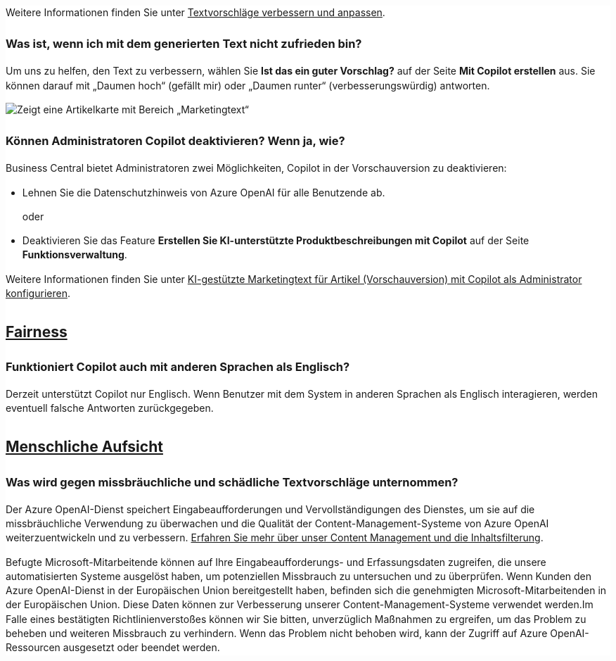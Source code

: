 Weitere Informationen finden Sie unter [Textvorschläge verbessern und anpassen](item-marketing-text.md#improve-and-tailor-text-suggestions).

### <a name="what-if-im-not-satisfied-with-the-generated-text" />Was ist, wenn ich mit dem generierten Text nicht zufrieden bin?

Um uns zu helfen, den Text zu verbessern, wählen Sie **Ist das ein guter Vorschlag?** auf der Seite **Mit Copilot erstellen** aus. Sie können darauf mit „Daumen hoch“ (gefällt mir) oder „Daumen runter“ (verbesserungswürdig) antworten.

![Zeigt eine Artikelkarte mit Bereich „Marketingtext“](media/create-with-copilot-window-feedback.png)

### <a name="can-admins-disable-copilot-if-so-how" />Können Administratoren Copilot deaktivieren? Wenn ja, wie?

Business Central bietet Administratoren zwei Möglichkeiten, Copilot in der Vorschauversion zu deaktivieren:

- Lehnen Sie die Datenschutzhinweis von Azure OpenAI für alle Benutzende ab.

  oder

- Deaktivieren Sie das Feature **Erstellen Sie KI-unterstützte Produktbeschreibungen mit Copilot** auf der Seite **Funktionsverwaltung**.

Weitere Informationen finden Sie unter [KI-gestützte Marketingtext für Artikel (Vorschauversion) mit Copilot als Administrator konfigurieren](enable-ai.md).

## [Fairness](#tab/fairness)

### <a name="does-copilot-work-with-languages-other-than-english" />Funktioniert Copilot auch mit anderen Sprachen als Englisch?

Derzeit unterstützt Copilot nur Englisch. Wenn Benutzer mit dem System in anderen Sprachen als Englisch interagieren, werden eventuell falsche Antworten zurückgegeben.

## [Menschliche Aufsicht](#tab/oversight)

### <a name="whats-done-about-abusive-and-harmful-text-suggestions" />Was wird gegen missbräuchliche und schädliche Textvorschläge unternommen?

Der Azure OpenAI-Dienst speichert Eingabeaufforderungen und Vervollständigungen des Dienstes, um sie auf die missbräuchliche Verwendung zu überwachen und die Qualität der Content-Management-Systeme von Azure OpenAI weiterzuentwickeln und zu verbessern. [Erfahren Sie mehr über unser Content Management und die Inhaltsfilterung](/azure/cognitive-services/openai/concepts/content-filter).

Befugte Microsoft-Mitarbeitende können auf Ihre Eingabeaufforderungs- und Erfassungsdaten zugreifen, die unsere automatisierten Systeme ausgelöst haben, um potenziellen Missbrauch zu untersuchen und zu überprüfen. Wenn Kunden den Azure OpenAI-Dienst in der Europäischen Union bereitgestellt haben, befinden sich die genehmigten Microsoft-Mitarbeitenden in der Europäischen Union. Diese Daten können zur Verbesserung unserer Content-Management-Systeme verwendet werden.Im Falle eines bestätigten Richtlinienverstoßes können wir Sie bitten, unverzüglich Maßnahmen zu ergreifen, um das Problem zu beheben und weiteren Missbrauch zu verhindern. Wenn das Problem nicht behoben wird, kann der Zugriff auf Azure OpenAI-Ressourcen ausgesetzt oder beendet werden.
